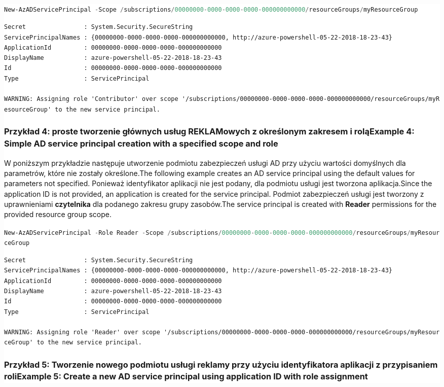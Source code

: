 ```powershell
New-AzADServicePrincipal -Scope /subscriptions/00000000-0000-0000-0000-000000000000/resourceGroups/myResourceGroup
```

```Output
Secret                : System.Security.SecureString
ServicePrincipalNames : {00000000-0000-0000-0000-000000000000, http://azure-powershell-05-22-2018-18-23-43}
ApplicationId         : 00000000-0000-0000-0000-000000000000
DisplayName           : azure-powershell-05-22-2018-18-23-43
Id                    : 00000000-0000-0000-0000-000000000000
Type                  : ServicePrincipal

WARNING: Assigning role 'Contributor' over scope '/subscriptions/00000000-0000-0000-0000-000000000000/resourceGroups/myResourceGroup' to the new service principal.
```

### <span data-ttu-id="f885f-148">Przykład 4: proste tworzenie głównych usług REKLAMowych z określonym zakresem i rolą</span><span class="sxs-lookup"><span data-stu-id="f885f-148">Example 4: Simple AD service principal creation with a specified scope and role</span></span>

<span data-ttu-id="f885f-149">W poniższym przykładzie następuje utworzenie podmiotu zabezpieczeń usługi AD przy użyciu wartości domyślnych dla parametrów, które nie zostały określone.</span><span class="sxs-lookup"><span data-stu-id="f885f-149">The following example creates an AD service principal using the default values for parameters not specified.</span></span> <span data-ttu-id="f885f-150">Ponieważ identyfikator aplikacji nie jest podany, dla podmiotu usługi jest tworzona aplikacja.</span><span class="sxs-lookup"><span data-stu-id="f885f-150">Since the application ID is not provided, an application is created for the service principal.</span></span> <span data-ttu-id="f885f-151">Podmiot zabezpieczeń usługi jest tworzony z uprawnieniami **czytelnika** dla podanego zakresu grupy zasobów.</span><span class="sxs-lookup"><span data-stu-id="f885f-151">The service principal is created with **Reader** permissions for the provided resource group scope.</span></span>

```powershell
New-AzADServicePrincipal -Role Reader -Scope /subscriptions/00000000-0000-0000-0000-000000000000/resourceGroups/myResourceGroup
```

```Output
Secret                : System.Security.SecureString
ServicePrincipalNames : {00000000-0000-0000-0000-000000000000, http://azure-powershell-05-22-2018-18-23-43}
ApplicationId         : 00000000-0000-0000-0000-000000000000
DisplayName           : azure-powershell-05-22-2018-18-23-43
Id                    : 00000000-0000-0000-0000-000000000000
Type                  : ServicePrincipal

WARNING: Assigning role 'Reader' over scope '/subscriptions/00000000-0000-0000-0000-000000000000/resourceGroups/myResourceGroup' to the new service principal.
```

### <span data-ttu-id="f885f-152">Przykład 5: Tworzenie nowego podmiotu usługi reklamy przy użyciu identyfikatora aplikacji z przypisaniem roli</span><span class="sxs-lookup"><span data-stu-id="f885f-152">Example 5: Create a new AD service principal using application ID with role assignment</span></span>
